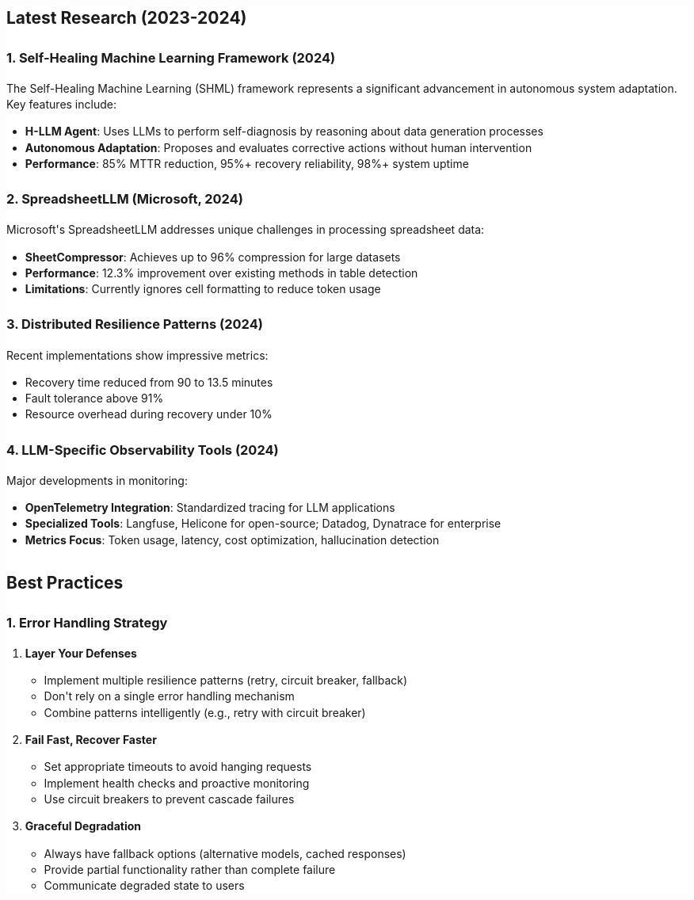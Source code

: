 ## Latest Research (2023-2024)

### 1. Self-Healing Machine Learning Framework (2024)

The Self-Healing Machine Learning (SHML) framework represents a significant advancement in autonomous system adaptation. Key features include:

- **H-LLM Agent**: Uses LLMs to perform self-diagnosis by reasoning about data generation processes
- **Autonomous Adaptation**: Proposes and evaluates corrective actions without human intervention
- **Performance**: 85% MTTR reduction, 95%+ recovery reliability, 98%+ system uptime

### 2. SpreadsheetLLM (Microsoft, 2024)

Microsoft's SpreadsheetLLM addresses unique challenges in processing spreadsheet data:

- **SheetCompressor**: Achieves up to 96% compression for large datasets
- **Performance**: 12.3% improvement over existing methods in table detection
- **Limitations**: Currently ignores cell formatting to reduce token usage

### 3. Distributed Resilience Patterns (2024)

Recent implementations show impressive metrics:

- Recovery time reduced from 90 to 13.5 minutes
- Fault tolerance above 91%
- Resource overhead during recovery under 10%

### 4. LLM-Specific Observability Tools (2024)

Major developments in monitoring:

- **OpenTelemetry Integration**: Standardized tracing for LLM applications
- **Specialized Tools**: Langfuse, Helicone for open-source; Datadog, Dynatrace for enterprise
- **Metrics Focus**: Token usage, latency, cost optimization, hallucination detection

## Best Practices

### 1. Error Handling Strategy

1. **Layer Your Defenses**

   - Implement multiple resilience patterns (retry, circuit breaker, fallback)
   - Don't rely on a single error handling mechanism
   - Combine patterns intelligently (e.g., retry with circuit breaker)

1. **Fail Fast, Recover Faster**

   - Set appropriate timeouts to avoid hanging requests
   - Implement health checks and proactive monitoring
   - Use circuit breakers to prevent cascade failures

1. **Graceful Degradation**

   - Always have fallback options (alternative models, cached responses)
   - Provide partial functionality rather than complete failure
   - Communicate degraded state to users
